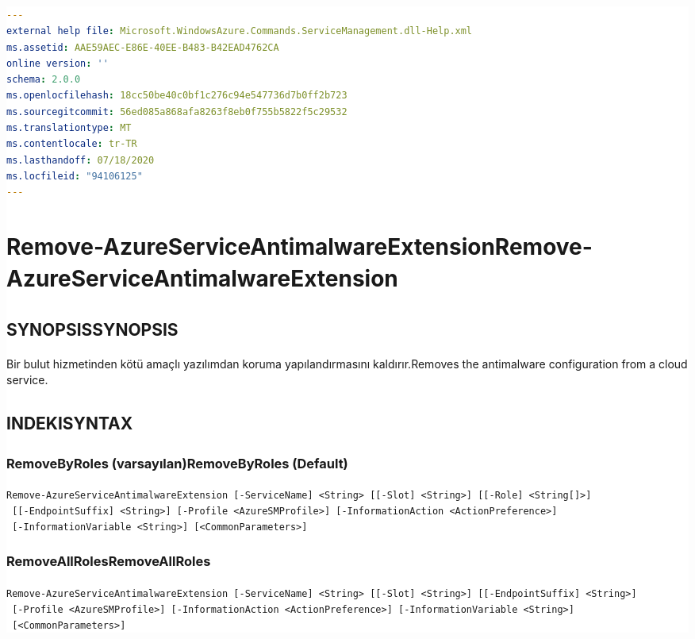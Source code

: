 ```yaml
---
external help file: Microsoft.WindowsAzure.Commands.ServiceManagement.dll-Help.xml
ms.assetid: AAE59AEC-E86E-40EE-B483-B42EAD4762CA
online version: ''
schema: 2.0.0
ms.openlocfilehash: 18cc50be40c0bf1c276c94e547736d7b0ff2b723
ms.sourcegitcommit: 56ed085a868afa8263f8eb0f755b5822f5c29532
ms.translationtype: MT
ms.contentlocale: tr-TR
ms.lasthandoff: 07/18/2020
ms.locfileid: "94106125"
---
```

# <span data-ttu-id="03df9-101">Remove-AzureServiceAntimalwareExtension</span><span class="sxs-lookup"><span data-stu-id="03df9-101">Remove-AzureServiceAntimalwareExtension</span></span>

## <span data-ttu-id="03df9-102">SYNOPSIS</span><span class="sxs-lookup"><span data-stu-id="03df9-102">SYNOPSIS</span></span>
<span data-ttu-id="03df9-103">Bir bulut hizmetinden kötü amaçlı yazılımdan koruma yapılandırmasını kaldırır.</span><span class="sxs-lookup"><span data-stu-id="03df9-103">Removes the antimalware configuration from a cloud service.</span></span>

## <span data-ttu-id="03df9-104">INDEKI</span><span class="sxs-lookup"><span data-stu-id="03df9-104">SYNTAX</span></span>

### <span data-ttu-id="03df9-105">RemoveByRoles (varsayılan)</span><span class="sxs-lookup"><span data-stu-id="03df9-105">RemoveByRoles (Default)</span></span>
```
Remove-AzureServiceAntimalwareExtension [-ServiceName] <String> [[-Slot] <String>] [[-Role] <String[]>]
 [[-EndpointSuffix] <String>] [-Profile <AzureSMProfile>] [-InformationAction <ActionPreference>]
 [-InformationVariable <String>] [<CommonParameters>]
```

### <span data-ttu-id="03df9-106">RemoveAllRoles</span><span class="sxs-lookup"><span data-stu-id="03df9-106">RemoveAllRoles</span></span>
```
Remove-AzureServiceAntimalwareExtension [-ServiceName] <String> [[-Slot] <String>] [[-EndpointSuffix] <String>]
 [-Profile <AzureSMProfile>] [-InformationAction <ActionPreference>] [-InformationVariable <String>]
 [<CommonParameters>]
```
